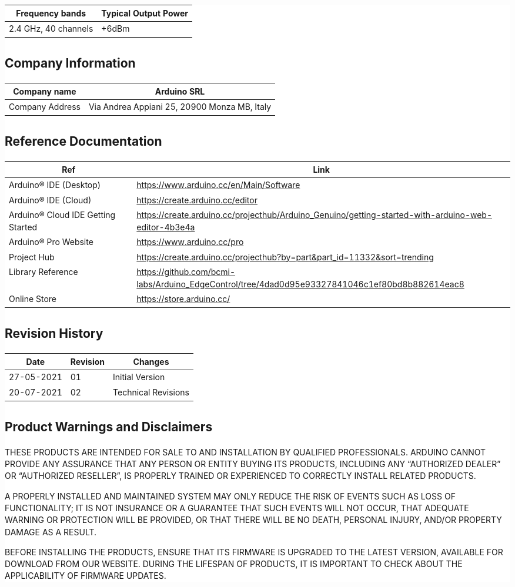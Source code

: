 | Frequency bands      | Typical Output Power |
| -------------------- | -------------------- |
| 2.4 GHz, 40 channels | +6dBm                |


## Company Information

| Company name    | Arduino SRL                                  |
| --------------- | -------------------------------------------- |
| Company Address | Via Andrea Appiani 25, 20900 Monza MB, Italy |

## Reference Documentation

| Ref                                | Link                                                                                                |
| ---------------------------------- | --------------------------------------------------------------------------------------------------- |
| Arduino® IDE (Desktop)             | https://www.arduino.cc/en/Main/Software                                                             |
| Arduino® IDE (Cloud)               | https://create.arduino.cc/editor                                                                    |
| Arduino® Cloud IDE Getting Started | https://create.arduino.cc/projecthub/Arduino_Genuino/getting-started-with-arduino-web-editor-4b3e4a |
| Arduino® Pro Website               | https://www.arduino.cc/pro                                                                          |
| Project Hub                        | https://create.arduino.cc/projecthub?by=part&part_id=11332&sort=trending                            |
| Library Reference                  | https://github.com/bcmi-labs/Arduino_EdgeControl/tree/4dad0d95e93327841046c1ef80bd8b882614eac8      |
| Online Store                       | https://store.arduino.cc/                                                                           |

## Revision History

| **Date**   | **Revision** | **Changes**         |
| ---------- | ------------ | ------------------- |
| 27-05-2021 | 01           | Initial Version     |
| 20-07-2021 | 02           | Technical Revisions |

## Product Warnings and Disclaimers

THESE PRODUCTS ARE INTENDED FOR SALE TO AND INSTALLATION BY QUALIFIED PROFESSIONALS. ARDUINO CANNOT PROVIDE ANY ASSURANCE THAT ANY PERSON OR ENTITY BUYING ITS PRODUCTS, INCLUDING ANY “AUTHORIZED DEALER” OR “AUTHORIZED RESELLER”, IS PROPERLY TRAINED OR EXPERIENCED TO CORRECTLY INSTALL RELATED PRODUCTS.

A PROPERLY INSTALLED AND MAINTAINED SYSTEM MAY ONLY REDUCE THE RISK OF EVENTS SUCH AS LOSS OF FUNCTIONALITY; IT IS NOT INSURANCE OR A GUARANTEE THAT SUCH EVENTS WILL NOT OCCUR, THAT ADEQUATE WARNING OR PROTECTION WILL BE PROVIDED, OR THAT THERE WILL BE NO DEATH, PERSONAL INJURY, AND/OR PROPERTY DAMAGE AS A RESULT.

BEFORE INSTALLING THE PRODUCTS, ENSURE THAT ITS FIRMWARE IS UPGRADED TO THE LATEST VERSION, AVAILABLE FOR DOWNLOAD FROM OUR WEBSITE. DURING THE LIFESPAN OF PRODUCTS, IT IS IMPORTANT TO CHECK ABOUT THE APPLICABILITY OF FIRMWARE UPDATES.
